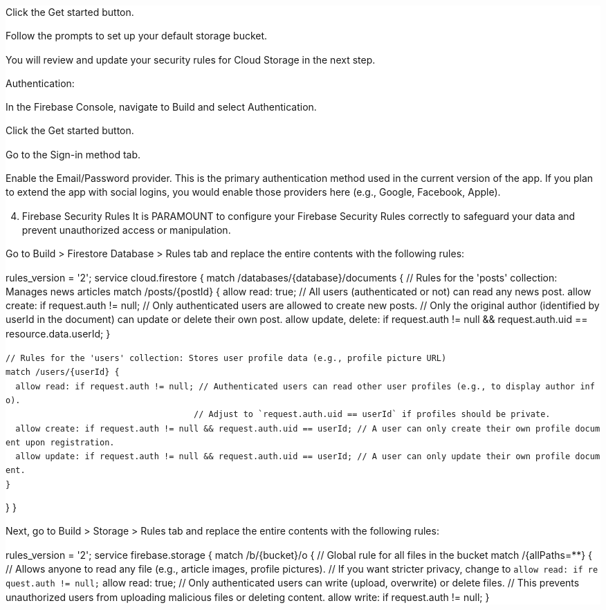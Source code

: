 Click the Get started button.

Follow the prompts to set up your default storage bucket.

You will review and update your security rules for Cloud Storage in the next step.

Authentication:

In the Firebase Console, navigate to Build and select Authentication.

Click the Get started button.

Go to the Sign-in method tab.

Enable the Email/Password provider. This is the primary authentication method used in the current version of the app. If you plan to extend the app with social logins, you would enable those providers here (e.g., Google, Facebook, Apple).

4. Firebase Security Rules
It is PARAMOUNT to configure your Firebase Security Rules correctly to safeguard your data and prevent unauthorized access or manipulation.

Go to Build > Firestore Database > Rules tab and replace the entire contents with the following rules:

rules_version = '2';
service cloud.firestore {
  match /databases/{database}/documents {
    // Rules for the 'posts' collection: Manages news articles
    match /posts/{postId} {
      allow read: true; // All users (authenticated or not) can read any news post.
      allow create: if request.auth != null; // Only authenticated users are allowed to create new posts.
      // Only the original author (identified by userId in the document) can update or delete their own post.
      allow update, delete: if request.auth != null && request.auth.uid == resource.data.userId;
    }

    // Rules for the 'users' collection: Stores user profile data (e.g., profile picture URL)
    match /users/{userId} {
      allow read: if request.auth != null; // Authenticated users can read other user profiles (e.g., to display author info).
                                          // Adjust to `request.auth.uid == userId` if profiles should be private.
      allow create: if request.auth != null && request.auth.uid == userId; // A user can only create their own profile document upon registration.
      allow update: if request.auth != null && request.auth.uid == userId; // A user can only update their own profile document.
    }
  }
}

Next, go to Build > Storage > Rules tab and replace the entire contents with the following rules:

rules_version = '2';
service firebase.storage {
  match /b/{bucket}/o {
    // Global rule for all files in the bucket
    match /{allPaths=**} {
      // Allows anyone to read any file (e.g., article images, profile pictures).
      // If you want stricter privacy, change to `allow read: if request.auth != null;`
      allow read: true;
      // Only authenticated users can write (upload, overwrite) or delete files.
      // This prevents unauthorized users from uploading malicious files or deleting content.
      allow write: if request.auth != null;
    }
